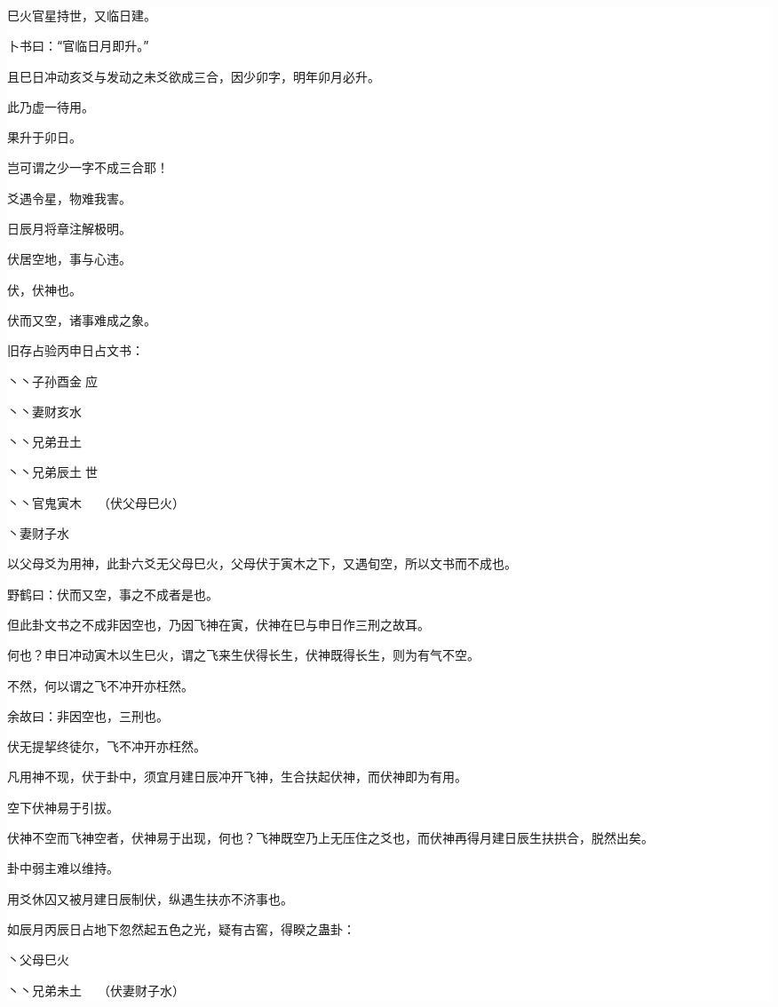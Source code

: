 巳火官星持世，又临日建。

卜书曰：“官临日月即升。”

且巳日冲动亥爻与发动之未爻欲成三合，因少卯字，明年卯月必升。

此乃虚一待用。

果升于卯日。

岂可谓之少一字不成三合耶！

爻遇令星，物难我害。

日辰月将章注解极明。

伏居空地，事与心违。

伏，伏神也。

伏而又空，诸事难成之象。

旧存占验丙申日占文书：

丶丶子孙酉金 应

丶丶妻财亥水

丶丶兄弟丑土

丶丶兄弟辰土 世

丶丶官鬼寅木　 （伏父母巳火）

丶妻财子水

以父母爻为用神，此卦六爻无父母巳火，父母伏于寅木之下，又遇旬空，所以文书而不成也。

野鹤曰：伏而又空，事之不成者是也。

但此卦文书之不成非因空也，乃因飞神在寅，伏神在巳与申日作三刑之故耳。

何也？申日冲动寅木以生巳火，谓之飞来生伏得长生，伏神既得长生，则为有气不空。

不然，何以谓之飞不冲开亦枉然。

余故曰：非因空也，三刑也。

伏无提挈终徒尔，飞不冲开亦枉然。

凡用神不现，伏于卦中，须宜月建日辰冲开飞神，生合扶起伏神，而伏神即为有用。

空下伏神易于引拔。

伏神不空而飞神空者，伏神易于出现，何也？飞神既空乃上无压住之爻也，而伏神再得月建日辰生扶拱合，脱然出矣。

卦中弱主难以维持。

用爻休囚又被月建日辰制伏，纵遇生扶亦不济事也。

如辰月丙辰日占地下忽然起五色之光，疑有古窖，得睽之蛊卦：

丶父母巳火

丶丶兄弟未土　 （伏妻财子水）
